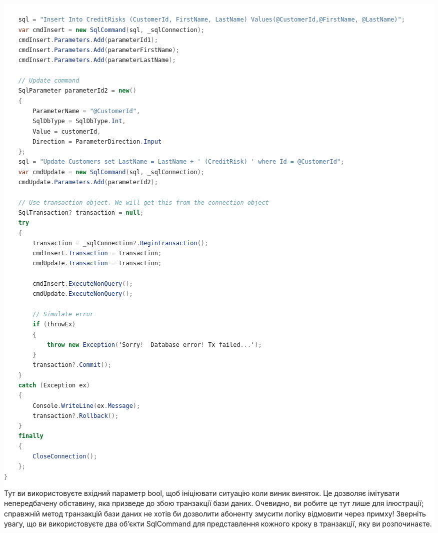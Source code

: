 ```cs

    sql = "Insert Into CreditRisks (CustomerId, FirstName, LastName) Values(@CustomerId,@FirstName, @LastName)";
    var cmdInsert = new SqlCommand(sql, _sqlConnection);
    cmdInsert.Parameters.Add(parameterId1);    
    cmdInsert.Parameters.Add(parameterFirstName);
    cmdInsert.Parameters.Add(parameterLastName);

    // Update command
    SqlParameter parameterId2 = new()
    {
        ParameterName = "@CustomerId",
        SqlDbType = SqlDbType.Int,
        Value = customerId,
        Direction = ParameterDirection.Input
    };
    sql = "Update Customers set LastName = LastName + ' (CreditRisk) ' where Id = @CustomerId";
    var cmdUpdate = new SqlCommand(sql, _sqlConnection);
    cmdUpdate.Parameters.Add(parameterId2);

    // Use transaction object. We will get this from the connection object
    SqlTransaction? transaction = null;
    try
    {
        transaction = _sqlConnection?.BeginTransaction();
        cmdInsert.Transaction = transaction;
        cmdUpdate.Transaction = transaction;

        cmdInsert.ExecuteNonQuery();
        cmdUpdate.ExecuteNonQuery();

        // Simulate error
        if (throwEx)
        {
            throw new Exception('Sorry!  Database error! Tx failed...');
        }
        transaction?.Commit();
    }
    catch (Exception ex)
    {
        Console.WriteLine(ex.Message);
        transaction?.Rollback();                     
    }
    finally
    {
        CloseConnection();
    };
}
```
Тут ви використовуєте вхідний параметр bool, щоб ініціювати ситуацію коли виник виняток.
Це дозволяє імітувати непередбачену обставину, яка призведе до збою транзакції бази даних. Очевидно, ви робите це тут лише для ілюстрації; справжній метод транзакцій бази даних не хотів би дозволити абоненту змусити логіку відмовити через примху! 
Зверніть увагу, що ви використовуєте два об’єкти SqlCommand для представлення кожного кроку в транзакції, яку ви розпочинаєте.
